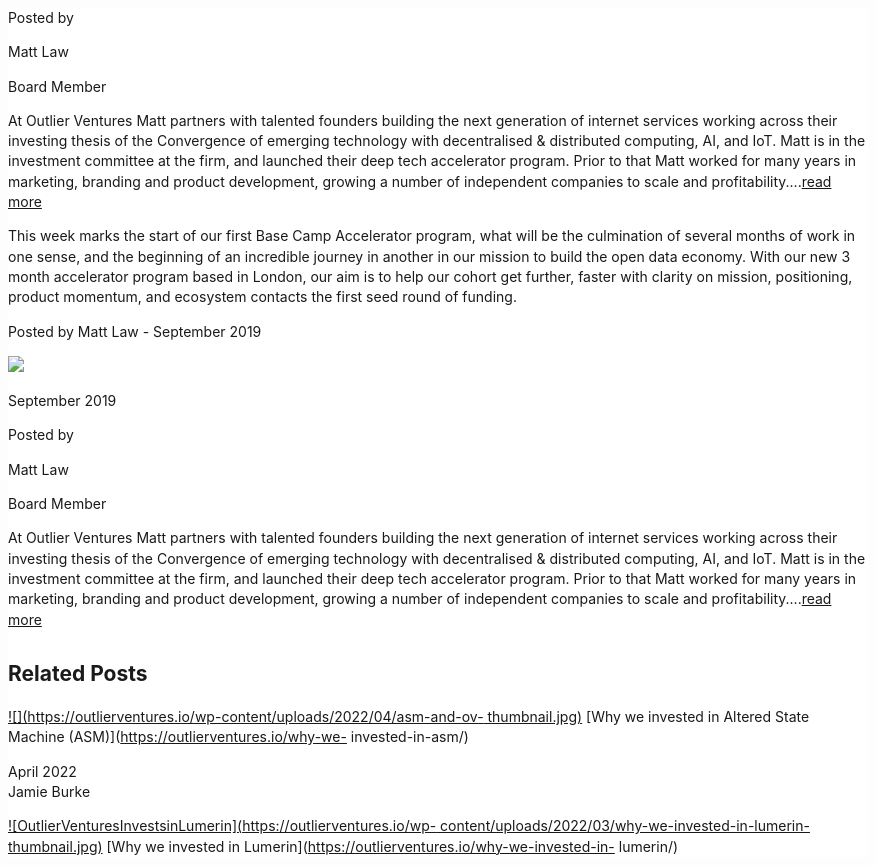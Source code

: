 Posted by

Matt Law

Board Member

At Outlier Ventures Matt partners with talented founders building the next
generation of internet services working across their investing thesis of the
Convergence of emerging technology with decentralised & distributed computing,
AI, and IoT. Matt is in the investment committee at the firm, and launched
their deep tech accelerator program. Prior to that Matt worked for many years
in marketing, branding and product development, growing a number of
independent companies to scale and profitability....[read
more](https://outlierventures.io/?post_type=team&p=1278)

This week marks the start of our first Base Camp Accelerator program, what
will be the culmination of several months of work in one sense, and the
beginning of an incredible journey in another in our mission to build the open
data economy. With our new 3 month accelerator program based in London, our
aim is to help our cohort get further, faster with clarity on mission,
positioning, product momentum, and ecosystem contacts the first seed round of
funding.



Posted by Matt Law - September 2019

![](https://outlierventures.io/wp-content/uploads/2018/03/ov_matt-150x150.jpg)

September 2019

Posted by

Matt Law

Board Member

At Outlier Ventures Matt partners with talented founders building the next
generation of internet services working across their investing thesis of the
Convergence of emerging technology with decentralised & distributed computing,
AI, and IoT. Matt is in the investment committee at the firm, and launched
their deep tech accelerator program. Prior to that Matt worked for many years
in marketing, branding and product development, growing a number of
independent companies to scale and profitability....[read
more](https://outlierventures.io/?post_type=team&p=1278)

## Related Posts

[ ![](https://outlierventures.io/wp-content/uploads/2022/04/asm-and-ov-
thumbnail.jpg)](https://outlierventures.io/why-we-invested-in-asm/) [Why we
invested in Altered State Machine (ASM)](https://outlierventures.io/why-we-
invested-in-asm/)

April 2022  
Jamie Burke

[ ![OutlierVenturesInvestsinLumerin](https://outlierventures.io/wp-
content/uploads/2022/03/why-we-invested-in-lumerin-
thumbnail.jpg)](https://outlierventures.io/why-we-invested-in-lumerin/) [Why
we invested in Lumerin](https://outlierventures.io/why-we-invested-in-
lumerin/)
